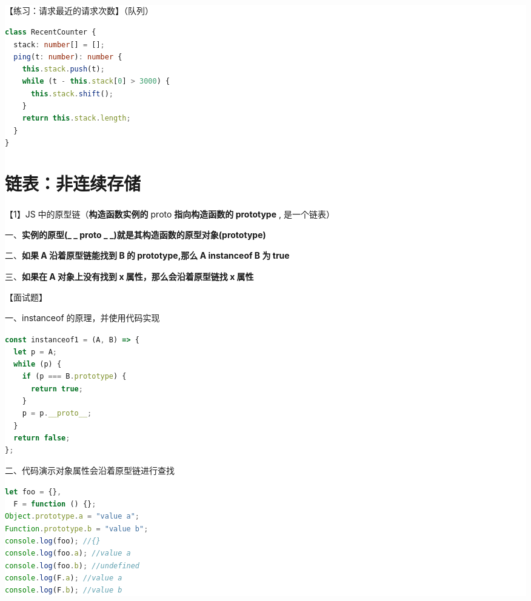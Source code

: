 【练习：请求最近的请求次数】（队列）

```typescript
class RecentCounter {
  stack: number[] = [];
  ping(t: number): number {
    this.stack.push(t);
    while (t - this.stack[0] > 3000) {
      this.stack.shift();
    }
    return this.stack.length;
  }
}
```



# 链表：非连续存储

【1】JS 中的原型链（**构造函数实例的** proto **指向构造函数的 prototype** , 是一个链表）

一、**实例的原型(\_ _ proto _ \_)就是其构造函数的原型对象(prototype)**

二、**如果 A 沿着原型链能找到 B 的 prototype,那么 A instanceof B 为 true**

三、**如果在 A 对象上没有找到 x 属性，那么会沿着原型链找 x 属性**

【面试题】

一、instanceof 的原理，并使用代码实现

```javascript
const instanceof1 = (A, B) => {
  let p = A;
  while (p) {
    if (p === B.prototype) {
      return true;
    }
    p = p.__proto__;
  }
  return false;
};
```

二、代码演示对象属性会沿着原型链进行查找

```javascript
let foo = {},
  F = function () {};
Object.prototype.a = "value a";
Function.prototype.b = "value b";
console.log(foo); //{}
console.log(foo.a); //value a
console.log(foo.b); //undefined
console.log(F.a); //value a
console.log(F.b); //value b
```
